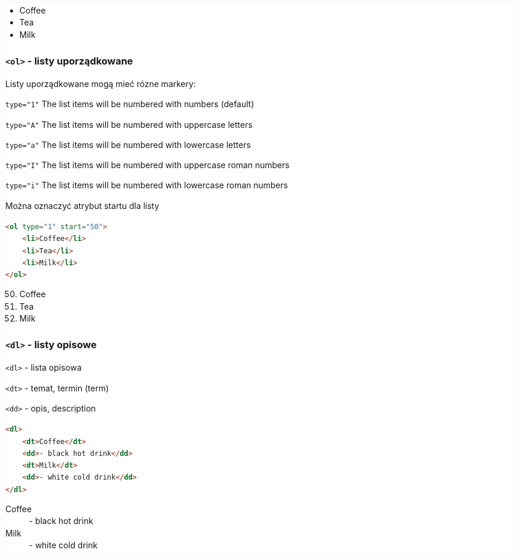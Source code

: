 <ul style="list-style-type:disc;">
  <li>Coffee</li>
  <li>Tea</li>
  <li>Milk</li>
</ul>

### `<ol>` - listy uporządkowane

Listy uporządkowane mogą mieć rózne markery:

`type="1"` The list items will be numbered with numbers (default)

`type="A"` The list items will be numbered with uppercase letters

`type="a"` The list items will be numbered with lowercase letters

`type="I"` The list items will be numbered with uppercase roman numbers

`type="i"` The list items will be numbered with lowercase roman numbers

Można oznaczyć atrybut startu dla listy

```html
<ol type="1" start="50">
    <li>Coffee</li>
    <li>Tea</li>
    <li>Milk</li>
</ol>
```

<ol type="1" start="50">
  <li>Coffee</li>
  <li>Tea</li>
  <li>Milk</li>
</ol>

### `<dl>` - listy opisowe

`<dl>` - lista opisowa

`<dt>` - temat, termin (term)

`<dd>` - opis, description

```html
<dl>
    <dt>Coffee</dt>
    <dd>- black hot drink</dd>
    <dt>Milk</dt>
    <dd>- white cold drink</dd>
</dl>
```

<dl>
  <dt>Coffee</dt>
  <dd>- black hot drink</dd>
  <dt>Milk</dt>
  <dd>- white cold drink</dd>
</dl>
